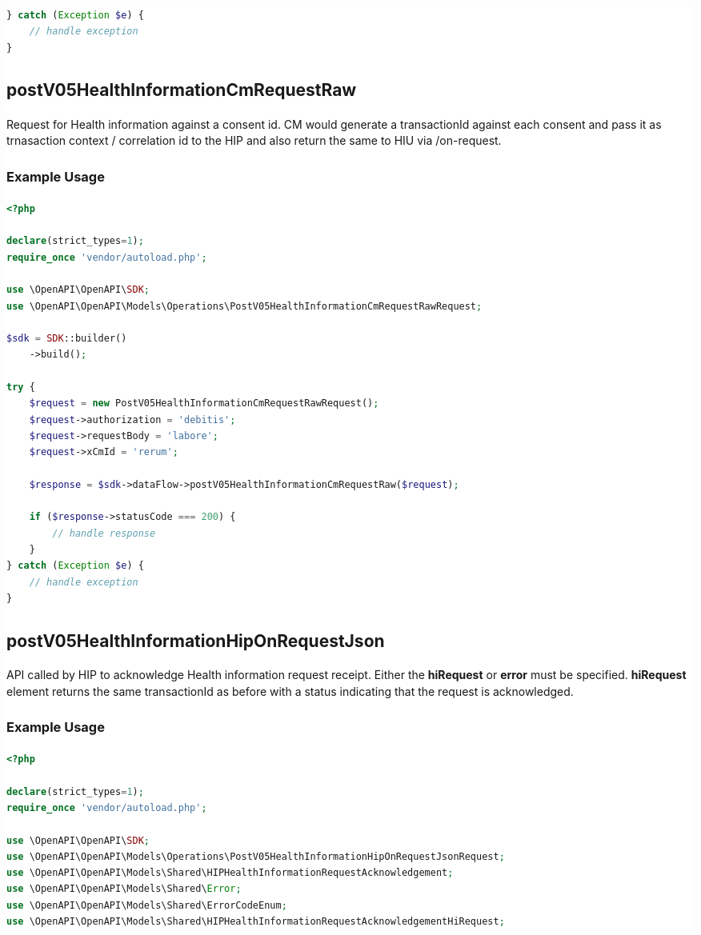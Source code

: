 ```php
} catch (Exception $e) {
    // handle exception
}
```

## postV05HealthInformationCmRequestRaw

Request for Health information against a consent id. CM would generate a transactionId against each consent and pass it as trnasaction context / correlation id to the HIP and also return the same to HIU via /on-request. 


### Example Usage

```php
<?php

declare(strict_types=1);
require_once 'vendor/autoload.php';

use \OpenAPI\OpenAPI\SDK;
use \OpenAPI\OpenAPI\Models\Operations\PostV05HealthInformationCmRequestRawRequest;

$sdk = SDK::builder()
    ->build();

try {
    $request = new PostV05HealthInformationCmRequestRawRequest();
    $request->authorization = 'debitis';
    $request->requestBody = 'labore';
    $request->xCmId = 'rerum';

    $response = $sdk->dataFlow->postV05HealthInformationCmRequestRaw($request);

    if ($response->statusCode === 200) {
        // handle response
    }
} catch (Exception $e) {
    // handle exception
}
```

## postV05HealthInformationHipOnRequestJson

API called by HIP to acknowledge Health information request receipt. Either the **hiRequest** or **error** must be specified. **hiRequest** element returns the same transactionId as before with a status indicating that the request is acknowledged.  


### Example Usage

```php
<?php

declare(strict_types=1);
require_once 'vendor/autoload.php';

use \OpenAPI\OpenAPI\SDK;
use \OpenAPI\OpenAPI\Models\Operations\PostV05HealthInformationHipOnRequestJsonRequest;
use \OpenAPI\OpenAPI\Models\Shared\HIPHealthInformationRequestAcknowledgement;
use \OpenAPI\OpenAPI\Models\Shared\Error;
use \OpenAPI\OpenAPI\Models\Shared\ErrorCodeEnum;
use \OpenAPI\OpenAPI\Models\Shared\HIPHealthInformationRequestAcknowledgementHiRequest;
```